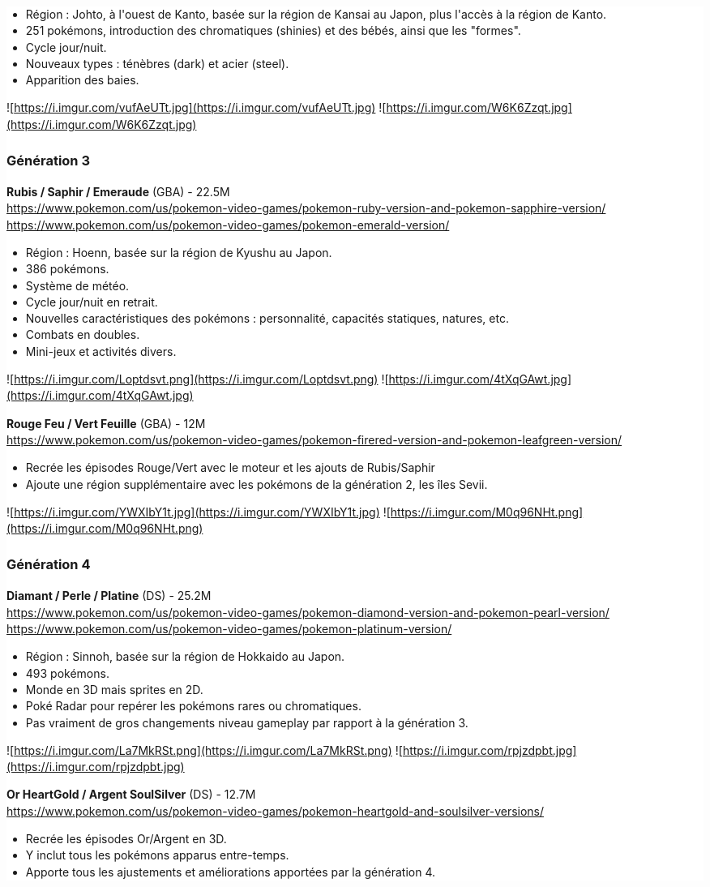 - Région : Johto, à l'ouest de Kanto, basée sur la région de Kansai au Japon, plus l'accès à la région de Kanto.
- 251 pokémons, introduction des chromatiques (shinies) et des bébés, ainsi que les "formes".
- Cycle jour/nuit.
- Nouveaux types : ténèbres (dark) et acier (steel).
- Apparition des baies.

![https://i.imgur.com/vufAeUTt.jpg](https://i.imgur.com/vufAeUTt.jpg) ![https://i.imgur.com/W6K6Zzqt.jpg](https://i.imgur.com/W6K6Zzqt.jpg)

### Génération 3

**Rubis / Saphir / Emeraude** (GBA) - 22.5M  
<https://www.pokemon.com/us/pokemon-video-games/pokemon-ruby-version-and-pokemon-sapphire-version/>  
<https://www.pokemon.com/us/pokemon-video-games/pokemon-emerald-version/>

- Région : Hoenn, basée sur la région de Kyushu au Japon.
- 386 pokémons.
- Système de météo.
- Cycle jour/nuit en retrait.
- Nouvelles caractéristiques des pokémons : personnalité, capacités statiques, natures, etc.
- Combats en doubles.
- Mini-jeux et activités divers.

![https://i.imgur.com/Loptdsvt.png](https://i.imgur.com/Loptdsvt.png) ![https://i.imgur.com/4tXqGAwt.jpg](https://i.imgur.com/4tXqGAwt.jpg)

**Rouge Feu / Vert Feuille** (GBA) - 12M  
<https://www.pokemon.com/us/pokemon-video-games/pokemon-firered-version-and-pokemon-leafgreen-version/>

- Recrée les épisodes Rouge/Vert avec le moteur et les ajouts de Rubis/Saphir
- Ajoute une région supplémentaire avec les pokémons de la génération 2, les îles Sevii.

![https://i.imgur.com/YWXIbY1t.jpg](https://i.imgur.com/YWXIbY1t.jpg) ![https://i.imgur.com/M0q96NHt.png](https://i.imgur.com/M0q96NHt.png)

### Génération 4

**Diamant / Perle / Platine** (DS) - 25.2M  
<https://www.pokemon.com/us/pokemon-video-games/pokemon-diamond-version-and-pokemon-pearl-version/>  
<https://www.pokemon.com/us/pokemon-video-games/pokemon-platinum-version/>

- Région : Sinnoh, basée sur la région de Hokkaido au Japon.
- 493 pokémons.
- Monde en 3D mais sprites en 2D.
- Poké Radar pour repérer les pokémons rares ou chromatiques.
- Pas vraiment de gros changements niveau gameplay par rapport à la génération 3.

![https://i.imgur.com/La7MkRSt.png](https://i.imgur.com/La7MkRSt.png) ![https://i.imgur.com/rpjzdpbt.jpg](https://i.imgur.com/rpjzdpbt.jpg)

**Or HeartGold / Argent SoulSilver** (DS) - 12.7M  
<https://www.pokemon.com/us/pokemon-video-games/pokemon-heartgold-and-soulsilver-versions/>

- Recrée les épisodes Or/Argent en 3D.
- Y inclut tous les pokémons apparus entre-temps.
- Apporte tous les ajustements et améliorations apportées par la génération 4.
